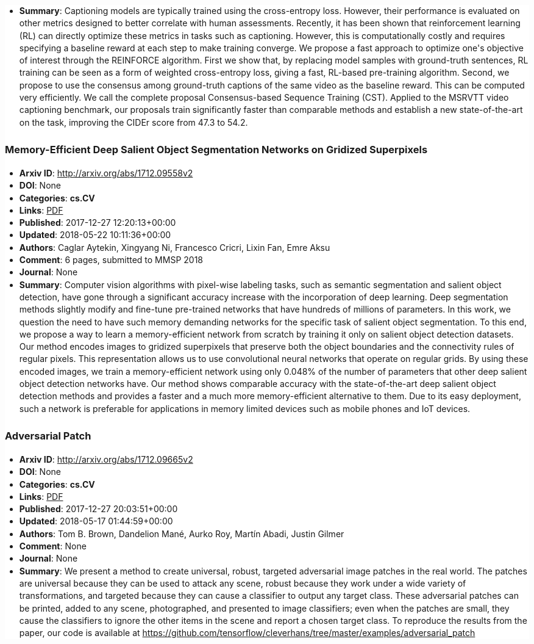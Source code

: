 - **Summary**: Captioning models are typically trained using the cross-entropy loss. However, their performance is evaluated on other metrics designed to better correlate with human assessments. Recently, it has been shown that reinforcement learning (RL) can directly optimize these metrics in tasks such as captioning. However, this is computationally costly and requires specifying a baseline reward at each step to make training converge. We propose a fast approach to optimize one's objective of interest through the REINFORCE algorithm. First we show that, by replacing model samples with ground-truth sentences, RL training can be seen as a form of weighted cross-entropy loss, giving a fast, RL-based pre-training algorithm. Second, we propose to use the consensus among ground-truth captions of the same video as the baseline reward. This can be computed very efficiently. We call the complete proposal Consensus-based Sequence Training (CST). Applied to the MSRVTT video captioning benchmark, our proposals train significantly faster than comparable methods and establish a new state-of-the-art on the task, improving the CIDEr score from 47.3 to 54.2.



### Memory-Efficient Deep Salient Object Segmentation Networks on Gridized Superpixels
- **Arxiv ID**: http://arxiv.org/abs/1712.09558v2
- **DOI**: None
- **Categories**: **cs.CV**
- **Links**: [PDF](http://arxiv.org/pdf/1712.09558v2)
- **Published**: 2017-12-27 12:20:13+00:00
- **Updated**: 2018-05-22 10:11:36+00:00
- **Authors**: Caglar Aytekin, Xingyang Ni, Francesco Cricri, Lixin Fan, Emre Aksu
- **Comment**: 6 pages, submitted to MMSP 2018
- **Journal**: None
- **Summary**: Computer vision algorithms with pixel-wise labeling tasks, such as semantic segmentation and salient object detection, have gone through a significant accuracy increase with the incorporation of deep learning. Deep segmentation methods slightly modify and fine-tune pre-trained networks that have hundreds of millions of parameters. In this work, we question the need to have such memory demanding networks for the specific task of salient object segmentation. To this end, we propose a way to learn a memory-efficient network from scratch by training it only on salient object detection datasets. Our method encodes images to gridized superpixels that preserve both the object boundaries and the connectivity rules of regular pixels. This representation allows us to use convolutional neural networks that operate on regular grids. By using these encoded images, we train a memory-efficient network using only 0.048\% of the number of parameters that other deep salient object detection networks have. Our method shows comparable accuracy with the state-of-the-art deep salient object detection methods and provides a faster and a much more memory-efficient alternative to them. Due to its easy deployment, such a network is preferable for applications in memory limited devices such as mobile phones and IoT devices.



### Adversarial Patch
- **Arxiv ID**: http://arxiv.org/abs/1712.09665v2
- **DOI**: None
- **Categories**: **cs.CV**
- **Links**: [PDF](http://arxiv.org/pdf/1712.09665v2)
- **Published**: 2017-12-27 20:03:51+00:00
- **Updated**: 2018-05-17 01:44:59+00:00
- **Authors**: Tom B. Brown, Dandelion Mané, Aurko Roy, Martín Abadi, Justin Gilmer
- **Comment**: None
- **Journal**: None
- **Summary**: We present a method to create universal, robust, targeted adversarial image patches in the real world. The patches are universal because they can be used to attack any scene, robust because they work under a wide variety of transformations, and targeted because they can cause a classifier to output any target class. These adversarial patches can be printed, added to any scene, photographed, and presented to image classifiers; even when the patches are small, they cause the classifiers to ignore the other items in the scene and report a chosen target class.   To reproduce the results from the paper, our code is available at https://github.com/tensorflow/cleverhans/tree/master/examples/adversarial_patch
